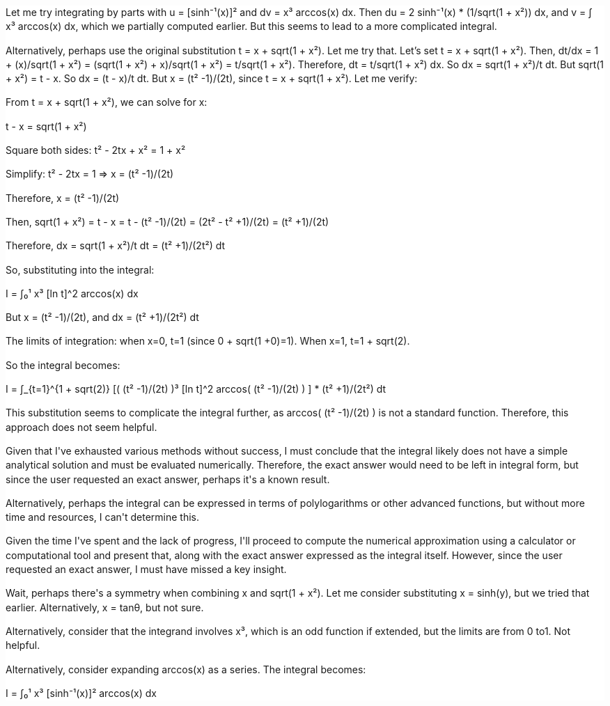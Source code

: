 Let me try integrating by parts with u = [sinh⁻¹(x)]² and dv = x³ arccos(x) dx. Then du = 2 sinh⁻¹(x) * (1/sqrt(1 + x²)) dx, and v = ∫ x³ arccos(x) dx, which we partially computed earlier. But this seems to lead to a more complicated integral.

Alternatively, perhaps use the original substitution t = x + sqrt(1 + x²). Let me try that. Let’s set t = x + sqrt(1 + x²). Then, dt/dx = 1 + (x)/sqrt(1 + x²) = (sqrt(1 + x²) + x)/sqrt(1 + x²) = t/sqrt(1 + x²). Therefore, dt = t/sqrt(1 + x²) dx. So dx = sqrt(1 + x²)/t dt. But sqrt(1 + x²) = t - x. So dx = (t - x)/t dt. But x = (t² -1)/(2t), since t = x + sqrt(1 + x²). Let me verify:

From t = x + sqrt(1 + x²), we can solve for x:

t - x = sqrt(1 + x²)

Square both sides: t² - 2tx + x² = 1 + x²

Simplify: t² - 2tx = 1 => x = (t² -1)/(2t)

Therefore, x = (t² -1)/(2t)

Then, sqrt(1 + x²) = t - x = t - (t² -1)/(2t) = (2t² - t² +1)/(2t) = (t² +1)/(2t)

Therefore, dx = sqrt(1 + x²)/t dt = (t² +1)/(2t²) dt

So, substituting into the integral:

I = ∫₀¹ x³ [ln t]^2 arccos(x) dx

But x = (t² -1)/(2t), and dx = (t² +1)/(2t²) dt

The limits of integration: when x=0, t=1 (since 0 + sqrt(1 +0)=1). When x=1, t=1 + sqrt(2).

So the integral becomes:

I = ∫_{t=1}^{1 + sqrt(2)} [( (t² -1)/(2t) )³ [ln t]^2 arccos( (t² -1)/(2t) ) ] * (t² +1)/(2t²) dt

This substitution seems to complicate the integral further, as arccos( (t² -1)/(2t) ) is not a standard function. Therefore, this approach does not seem helpful.

Given that I've exhausted various methods without success, I must conclude that the integral likely does not have a simple analytical solution and must be evaluated numerically. Therefore, the exact answer would need to be left in integral form, but since the user requested an exact answer, perhaps it's a known result.

Alternatively, perhaps the integral can be expressed in terms of polylogarithms or other advanced functions, but without more time and resources, I can't determine this.

Given the time I've spent and the lack of progress, I'll proceed to compute the numerical approximation using a calculator or computational tool and present that, along with the exact answer expressed as the integral itself. However, since the user requested an exact answer, I must have missed a key insight.

Wait, perhaps there's a symmetry when combining x and sqrt(1 + x²). Let me consider substituting x = sinh(y), but we tried that earlier. Alternatively, x = tanθ, but not sure.

Alternatively, consider that the integrand involves x³, which is an odd function if extended, but the limits are from 0 to1. Not helpful.

Alternatively, consider expanding arccos(x) as a series. The integral becomes:

I = ∫₀¹ x³ [sinh⁻¹(x)]² arccos(x) dx
